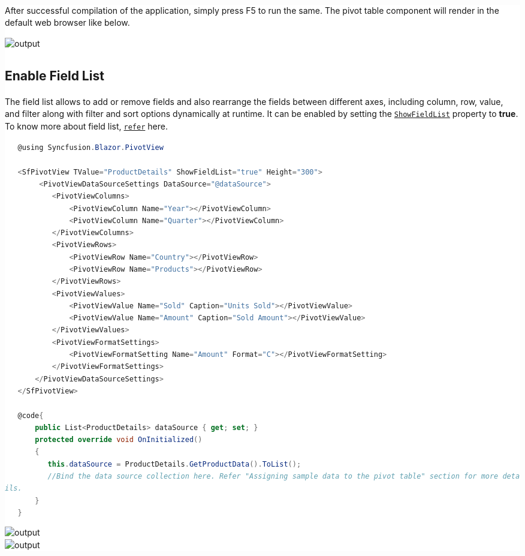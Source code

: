 After successful compilation of the application, simply press F5 to run the same. The pivot table component will render in the default web browser like below.

 ![output](images/gs_formatting.png)

## Enable Field List

The field list allows to add or remove fields and also rearrange the fields between different axes, including column, row, value, and filter along with filter and sort options dynamically at runtime. It can be enabled by setting the [`ShowFieldList`](https://help.syncfusion.com/cr/blazor/Syncfusion.Blazor.PivotView.SfPivotView-1.html#Syncfusion_Blazor_PivotView_SfPivotView_1_ShowFieldList) property to **true**. To know more about field list, [`refer`](./field-list) here.

 ```csharp
    @using Syncfusion.Blazor.PivotView

    <SfPivotView TValue="ProductDetails" ShowFieldList="true" Height="300">
         <PivotViewDataSourceSettings DataSource="@dataSource">
            <PivotViewColumns>
                <PivotViewColumn Name="Year"></PivotViewColumn>
                <PivotViewColumn Name="Quarter"></PivotViewColumn>
            </PivotViewColumns>
            <PivotViewRows>
                <PivotViewRow Name="Country"></PivotViewRow>
                <PivotViewRow Name="Products"></PivotViewRow>
            </PivotViewRows>
            <PivotViewValues>
                <PivotViewValue Name="Sold" Caption="Units Sold"></PivotViewValue>
                <PivotViewValue Name="Amount" Caption="Sold Amount"></PivotViewValue>
            </PivotViewValues>
            <PivotViewFormatSettings>
                <PivotViewFormatSetting Name="Amount" Format="C"></PivotViewFormatSetting>
            </PivotViewFormatSettings>
        </PivotViewDataSourceSettings>
    </SfPivotView>

    @code{
        public List<ProductDetails> dataSource { get; set; }
        protected override void OnInitialized()
        {
           this.dataSource = ProductDetails.GetProductData().ToList();
           //Bind the data source collection here. Refer "Assigning sample data to the pivot table" section for more details.
        }
    }

```

![output](images/gs_fieldlist_icon.png)
<br/>
![output](images/gs_fieldlist_dialog.png)
